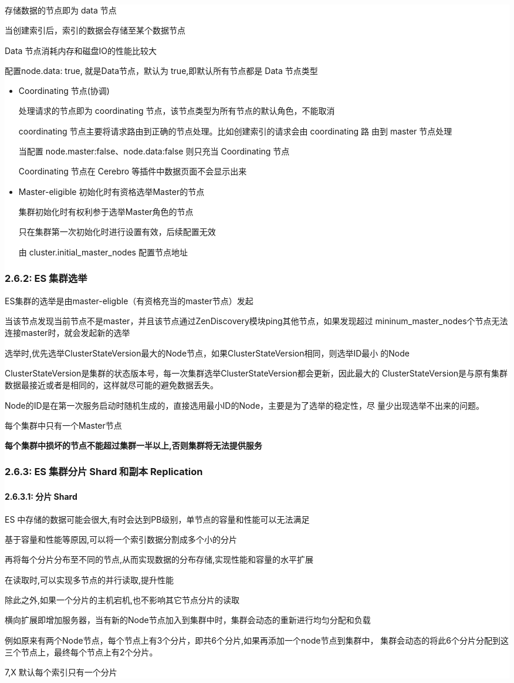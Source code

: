   存储数据的节点即为 data 节点 

  当创建索引后，索引的数据会存储至某个数据节点 

  Data 节点消耗内存和磁盘IO的性能比较大 

  配置node.data: true, 就是Data节点，默认为 true,即默认所有节点都是 Data 节点类型

- Coordinating 节点(协调)

  处理请求的节点即为 coordinating 节点，该节点类型为所有节点的默认角色，不能取消 

  coordinating 节点主要将请求路由到正确的节点处理。比如创建索引的请求会由 coordinating 路 由到 master 节点处理 

  当配置 node.master:false、node.data:false 则只充当 Coordinating 节点 

  Coordinating 节点在 Cerebro 等插件中数据页面不会显示出来 

- Master-eligible 初始化时有资格选举Master的节点

  集群初始化时有权利参于选举Master角色的节点

   只在集群第一次初始化时进行设置有效，后续配置无效 

   由 cluster.initial_master_nodes 配置节点地址

### 2.6.2: ES 集群选举

ES集群的选举是由master-eligble（有资格充当的master节点）发起

当该节点发现当前节点不是master，并且该节点通过ZenDiscovery模块ping其他节点，如果发现超过 mininum_master_nodes个节点无法连接master时，就会发起新的选举

选举时,优先选举ClusterStateVersion最大的Node节点，如果ClusterStateVersion相同，则选举ID最小 的Node

ClusterStateVersion是集群的状态版本号，每一次集群选举ClusterStateVersion都会更新，因此最大的 ClusterStateVersion是与原有集群数据最接近或者是相同的，这样就尽可能的避免数据丢失。

Node的ID是在第一次服务启动时随机生成的，直接选用最小ID的Node，主要是为了选举的稳定性，尽 量少出现选举不出来的问题。

每个集群中只有一个Master节点

**每个集群中损坏的节点不能超过集群一半以上,否则集群将无法提供服务**

### 2.6.3: ES 集群分片 Shard 和副本 Replication

#### 2.6.3.1: 分片 Shard

ES 中存储的数据可能会很大,有时会达到PB级别，单节点的容量和性能可以无法满足

 基于容量和性能等原因,可以将一个索引数据分割成多个小的分片 

再将每个分片分布至不同的节点,从而实现数据的分布存储,实现性能和容量的水平扩展 

在读取时,可以实现多节点的并行读取,提升性能 

除此之外,如果一个分片的主机宕机,也不影响其它节点分片的读取 

横向扩展即增加服务器，当有新的Node节点加入到集群中时，集群会动态的重新进行均匀分配和负载

例如原来有两个Node节点，每个节点上有3个分片，即共6个分片,如果再添加一个node节点到集群中， 集群会动态的将此6个分片分配到这三个节点上，最终每个节点上有2个分片。

7,X 默认每个索引只有一个分片
